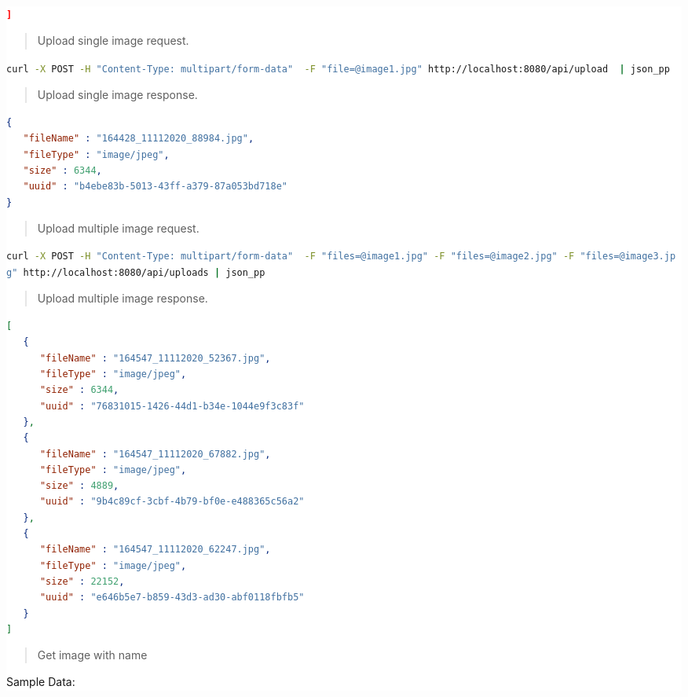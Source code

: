 ```json
]

```

>Upload single image request.

```bash
curl -X POST -H "Content-Type: multipart/form-data"  -F "file=@image1.jpg" http://localhost:8080/api/upload  | json_pp
```
>Upload single image response.
```json	
{
   "fileName" : "164428_11112020_88984.jpg",
   "fileType" : "image/jpeg",
   "size" : 6344,
   "uuid" : "b4ebe83b-5013-43ff-a379-87a053bd718e"
}
```

>Upload multiple image request.

```bash
curl -X POST -H "Content-Type: multipart/form-data"  -F "files=@image1.jpg" -F "files=@image2.jpg" -F "files=@image3.jpg" http://localhost:8080/api/uploads | json_pp
```

>Upload multiple image response.

```json
[
   {
      "fileName" : "164547_11112020_52367.jpg",
      "fileType" : "image/jpeg",
      "size" : 6344,
      "uuid" : "76831015-1426-44d1-b34e-1044e9f3c83f"
   },
   {
      "fileName" : "164547_11112020_67882.jpg",
      "fileType" : "image/jpeg",
      "size" : 4889,
      "uuid" : "9b4c89cf-3cbf-4b79-bf0e-e488365c56a2"
   },
   {
      "fileName" : "164547_11112020_62247.jpg",
      "fileType" : "image/jpeg",
      "size" : 22152,
      "uuid" : "e646b5e7-b859-43d3-ad30-abf0118fbfb5"
   }
]
```


> Get image with name

Sample Data:
